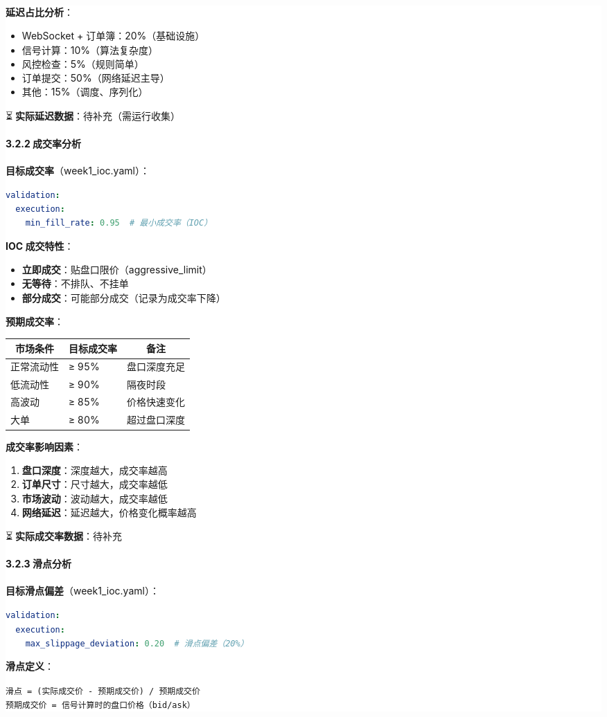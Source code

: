 **延迟占比分析**：
- WebSocket + 订单簿：20%（基础设施）
- 信号计算：10%（算法复杂度）
- 风控检查：5%（规则简单）
- 订单提交：50%（网络延迟主导）
- 其他：15%（调度、序列化）

⏳ **实际延迟数据**：待补充（需运行收集）

#### 3.2.2 成交率分析

**目标成交率**（week1_ioc.yaml）：
```yaml
validation:
  execution:
    min_fill_rate: 0.95  # 最小成交率（IOC）
```

**IOC 成交特性**：
- **立即成交**：贴盘口限价（aggressive_limit）
- **无等待**：不排队、不挂单
- **部分成交**：可能部分成交（记录为成交率下降）

**预期成交率**：

| 市场条件 | 目标成交率 | 备注 |
|----------|------------|------|
| 正常流动性 | ≥ 95% | 盘口深度充足 |
| 低流动性 | ≥ 90% | 隔夜时段 |
| 高波动 | ≥ 85% | 价格快速变化 |
| 大单 | ≥ 80% | 超过盘口深度 |

**成交率影响因素**：
1. **盘口深度**：深度越大，成交率越高
2. **订单尺寸**：尺寸越大，成交率越低
3. **市场波动**：波动越大，成交率越低
4. **网络延迟**：延迟越大，价格变化概率越高

⏳ **实际成交率数据**：待补充

#### 3.2.3 滑点分析

**目标滑点偏差**（week1_ioc.yaml）：
```yaml
validation:
  execution:
    max_slippage_deviation: 0.20  # 滑点偏差（20%）
```

**滑点定义**：
```
滑点 = (实际成交价 - 预期成交价) / 预期成交价
预期成交价 = 信号计算时的盘口价格（bid/ask）
```
